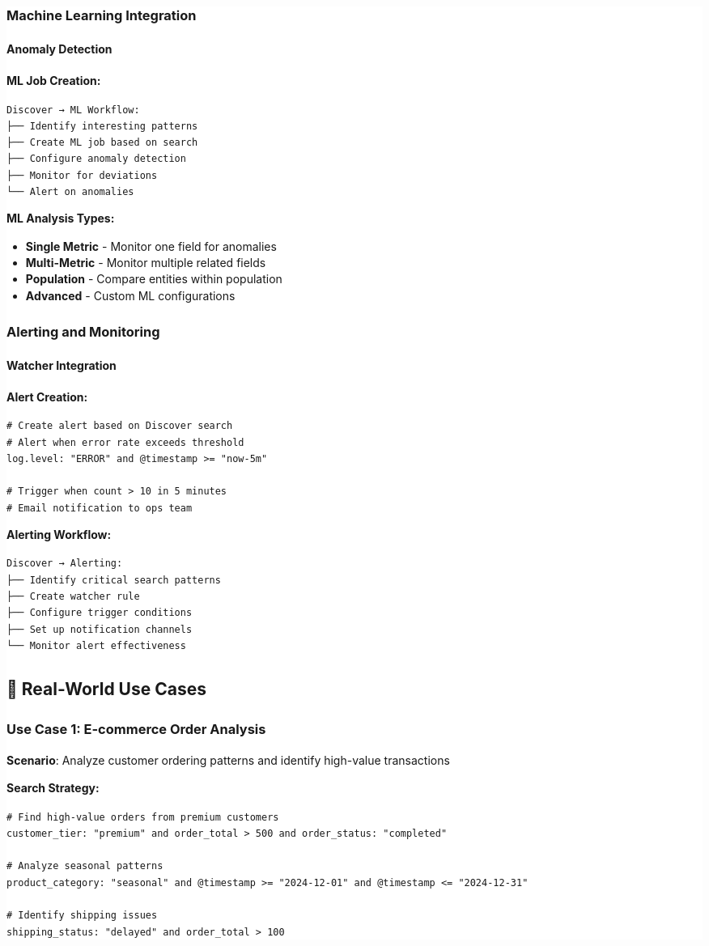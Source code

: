 ### Machine Learning Integration

#### Anomaly Detection

**ML Job Creation:**
```
Discover → ML Workflow:
├── Identify interesting patterns
├── Create ML job based on search
├── Configure anomaly detection
├── Monitor for deviations
└── Alert on anomalies
```

**ML Analysis Types:**
- **Single Metric** - Monitor one field for anomalies
- **Multi-Metric** - Monitor multiple related fields
- **Population** - Compare entities within population
- **Advanced** - Custom ML configurations

### Alerting and Monitoring

#### Watcher Integration

**Alert Creation:**
```kql
# Create alert based on Discover search
# Alert when error rate exceeds threshold
log.level: "ERROR" and @timestamp >= "now-5m"

# Trigger when count > 10 in 5 minutes
# Email notification to ops team
```

**Alerting Workflow:**
```
Discover → Alerting:
├── Identify critical search patterns
├── Create watcher rule
├── Configure trigger conditions
├── Set up notification channels
└── Monitor alert effectiveness
```

## 🎯 Real-World Use Cases

### Use Case 1: E-commerce Order Analysis

**Scenario**: Analyze customer ordering patterns and identify high-value transactions

**Search Strategy:**
```kql
# Find high-value orders from premium customers
customer_tier: "premium" and order_total > 500 and order_status: "completed"

# Analyze seasonal patterns
product_category: "seasonal" and @timestamp >= "2024-12-01" and @timestamp <= "2024-12-31"

# Identify shipping issues
shipping_status: "delayed" and order_total > 100
```
